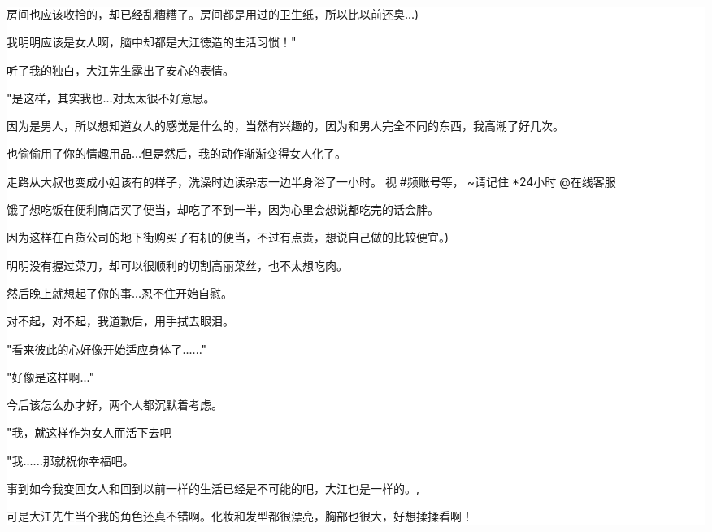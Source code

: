 

房间也应该收拾的，却已经乱糟糟了。房间都是用过的卫生纸，所以比以前还臭...)



我明明应该是女人啊，脑中却都是大江徳造的生活习惯！"





听了我的独白，大江先生露出了安心的表情。



"是这样，其实我也...对太太很不好意思。



因为是男人，所以想知道女人的感觉是什么的，当然有兴趣的，因为和男人完全不同的东西，我高潮了好几次。



也偷偷用了你的情趣用品...但是然后，我的动作渐渐变得女人化了。



走路从大叔也变成小姐该有的样子，洗澡时边读杂志一边半身浴了一小时。 视 #频账号等， ~请记住 *24小时 @在线客服



饿了想吃饭在便利商店买了便当，却吃了不到一半，因为心里会想说都吃完的话会胖。



因为这样在百货公司的地下街购买了有机的便当，不过有点贵，想说自己做的比较便宜。)



明明没有握过菜刀，却可以很顺利的切割高丽菜丝，也不太想吃肉。



然后晚上就想起了你的事...忍不住开始自慰。



对不起，对不起，我道歉后，用手拭去眼泪。



"看来彼此的心好像开始适应身体了......"



"好像是这样啊..."



今后该怎么办才好，两个人都沉默着考虑。



"我，就这样作为女人而活下去吧



"我......那就祝你幸福吧。



事到如今我变回女人和回到以前一样的生活已经是不可能的吧，大江也是一样的。,



可是大江先生当个我的角色还真不错啊。化妆和发型都很漂亮，胸部也很大，好想揉揉看啊！
